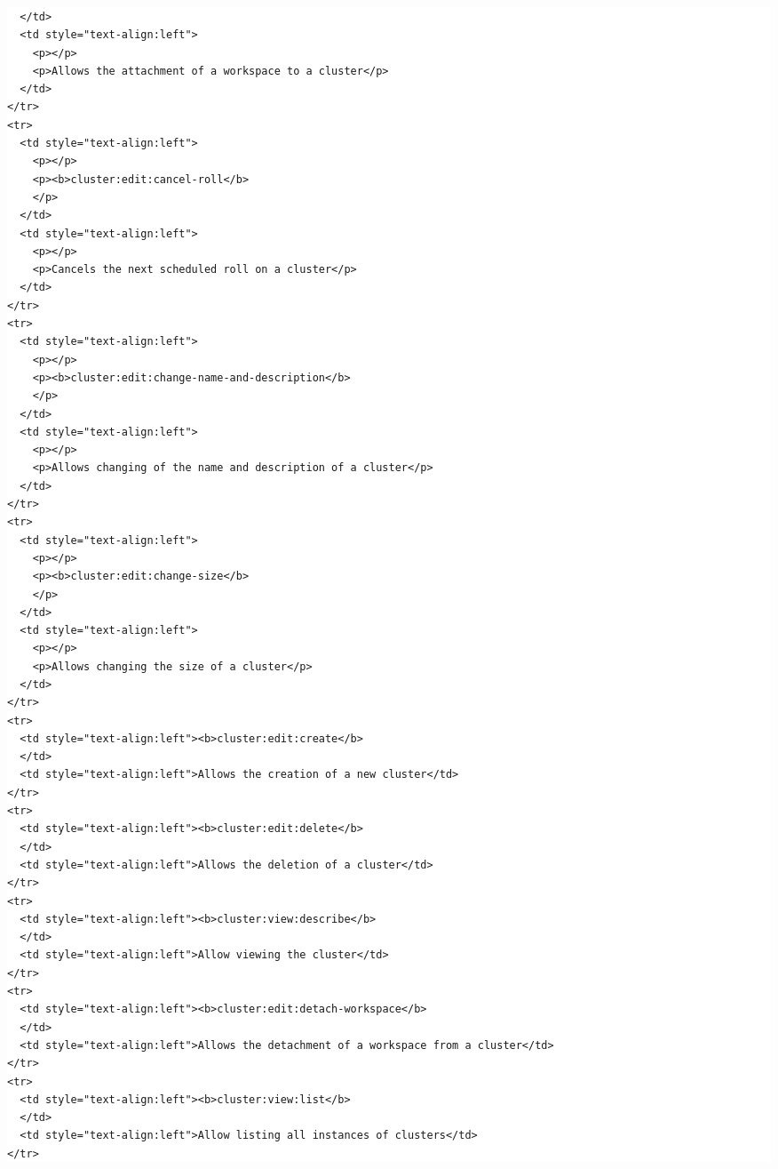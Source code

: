       </td>
      <td style="text-align:left">
        <p></p>
        <p>Allows the attachment of a workspace to a cluster</p>
      </td>
    </tr>
    <tr>
      <td style="text-align:left">
        <p></p>
        <p><b>cluster:edit:cancel-roll</b>
        </p>
      </td>
      <td style="text-align:left">
        <p></p>
        <p>Cancels the next scheduled roll on a cluster</p>
      </td>
    </tr>
    <tr>
      <td style="text-align:left">
        <p></p>
        <p><b>cluster:edit:change-name-and-description</b>
        </p>
      </td>
      <td style="text-align:left">
        <p></p>
        <p>Allows changing of the name and description of a cluster</p>
      </td>
    </tr>
    <tr>
      <td style="text-align:left">
        <p></p>
        <p><b>cluster:edit:change-size</b>
        </p>
      </td>
      <td style="text-align:left">
        <p></p>
        <p>Allows changing the size of a cluster</p>
      </td>
    </tr>
    <tr>
      <td style="text-align:left"><b>cluster:edit:create</b>
      </td>
      <td style="text-align:left">Allows the creation of a new cluster</td>
    </tr>
    <tr>
      <td style="text-align:left"><b>cluster:edit:delete</b>
      </td>
      <td style="text-align:left">Allows the deletion of a cluster</td>
    </tr>
    <tr>
      <td style="text-align:left"><b>cluster:view:describe</b>
      </td>
      <td style="text-align:left">Allow viewing the cluster</td>
    </tr>
    <tr>
      <td style="text-align:left"><b>cluster:edit:detach-workspace</b>
      </td>
      <td style="text-align:left">Allows the detachment of a workspace from a cluster</td>
    </tr>
    <tr>
      <td style="text-align:left"><b>cluster:view:list</b>
      </td>
      <td style="text-align:left">Allow listing all instances of clusters</td>
    </tr>